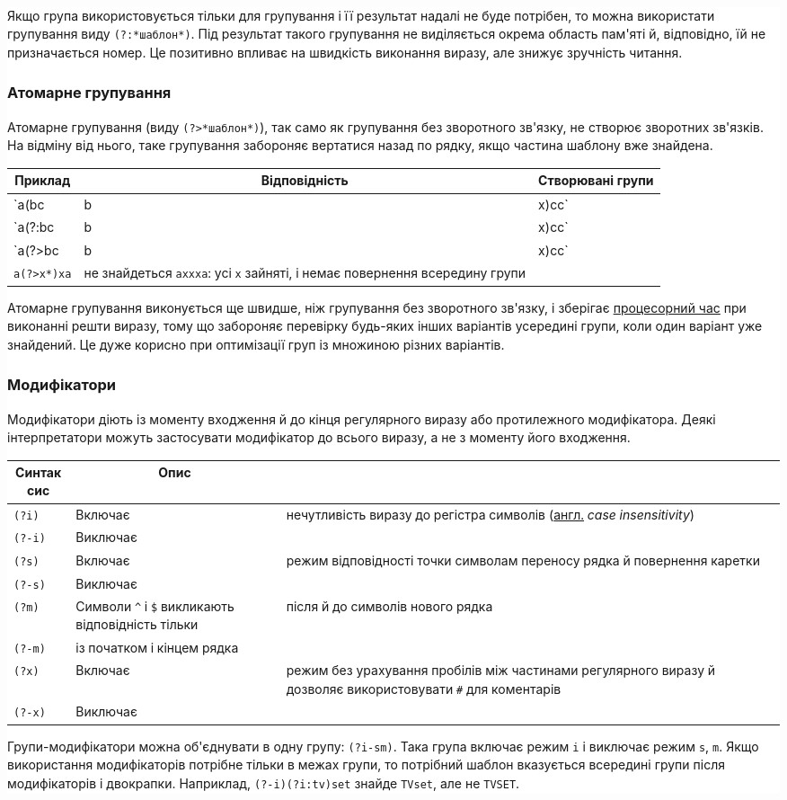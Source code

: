 Якщо група використовується тільки для групування і її результат надалі не буде потрібен, то можна використати групування виду `(?:*шаблон*)`. Під результат такого групування не виділяється окрема область пам'яті й, відповідно, їй не призначається номер. Це позитивно впливає на швидкість виконання виразу, але знижує зручність читання.

### Атомарне групування

Атомарне групування (виду `(?>*шаблон*)`), так само як групування без зворотного зв'язку, не створює зворотних зв'язків. На відміну від нього, таке групування забороняє вертатися назад по рядку, якщо частина шаблону вже знайдена.

| Приклад         | Відповідність                                                | Створювані групи      |
| --------------- | ------------------------------------------------------------ | --------------------- |
| `a(bc|b|x)cc`   | `abccaxcc` `abccaxcc`                                        | `abccaxcc` `abccaxcc` |
| `a(?:bc|b|x)cc` | немає                                                        |                       |
| `a(?>bc|b|x)cc` | `abccaxcc` але не `abccaxcc`: варіант `x` знайдений, інші зігноровані |                       |
| `a(?>x*)xa`     | не знайдеться `axxxa`: усі `x` зайняті, і немає повернення всередину групи |                       |

Атомарне групування виконується ще швидше, ніж групування без зворотного зв'язку, і зберігає [процесорний час](https://uk.wikipedia.org/wiki/Процесорний_час) при виконанні решти виразу, тому що забороняє перевірку будь-яких інших варіантів усередині групи, коли один варіант уже знайдений. Це дуже корисно при оптимізації груп із множиною різних варіантів.

### Модифікатори

Модифікатори діють із моменту входження й до кінця регулярного виразу або протилежного модифікатора. Деякі інтерпретатори можуть застосувати модифікатор до всього виразу, а не з моменту його входження.

| Синтаксис | Опис                                              |                                                              |
| --------- | ------------------------------------------------- | ------------------------------------------------------------ |
| `(?i)`    | Включає                                           | нечутливість виразу до регістра символів ([англ.](https://uk.wikipedia.org/wiki/Англійська_мова) *case insensitivity*) |
| `(?-i)`   | Виключає                                          |                                                              |
| `(?s)`    | Включає                                           | режим відповідності точки символам переносу рядка й повернення каретки |
| `(?-s)`   | Виключає                                          |                                                              |
| `(?m)`    | Символи `^` і `$` викликають відповідність тільки | після й до символів нового рядка                             |
| `(?-m)`   | із початком і кінцем рядка                        |                                                              |
| `(?x)`    | Включає                                           | режим без урахування пробілів між частинами регулярного виразу й дозволяє використовувати `#` для коментарів |
| `(?-x)`   | Виключає                                          |                                                              |

Групи-модифікатори можна об'єднувати в одну групу: `(?i-sm)`. Така група включає режим `i` і виключає режим `s`, `m`. Якщо використання модифікаторів потрібне тільки в межах групи, то  потрібний шаблон вказується всередині групи після модифікаторів і  двокрапки. Наприклад, `(?-i)(?i:tv)set` знайде `TVset`, але не `TVSET`.
